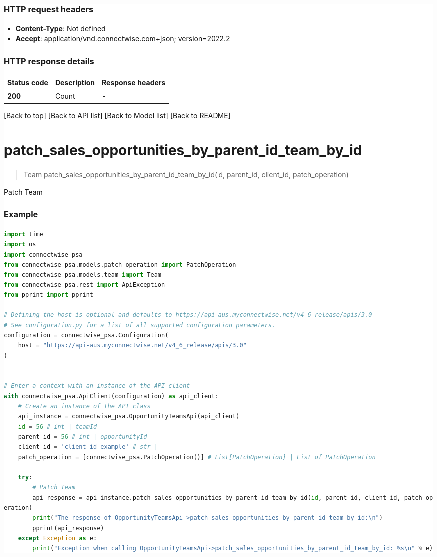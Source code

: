 ### HTTP request headers

 - **Content-Type**: Not defined
 - **Accept**: application/vnd.connectwise.com+json; version=2022.2

### HTTP response details
| Status code | Description | Response headers |
|-------------|-------------|------------------|
**200** | Count |  -  |

[[Back to top]](#) [[Back to API list]](../README.md#documentation-for-api-endpoints) [[Back to Model list]](../README.md#documentation-for-models) [[Back to README]](../README.md)

# **patch_sales_opportunities_by_parent_id_team_by_id**
> Team patch_sales_opportunities_by_parent_id_team_by_id(id, parent_id, client_id, patch_operation)

Patch Team

### Example

```python
import time
import os
import connectwise_psa
from connectwise_psa.models.patch_operation import PatchOperation
from connectwise_psa.models.team import Team
from connectwise_psa.rest import ApiException
from pprint import pprint

# Defining the host is optional and defaults to https://api-aus.myconnectwise.net/v4_6_release/apis/3.0
# See configuration.py for a list of all supported configuration parameters.
configuration = connectwise_psa.Configuration(
    host = "https://api-aus.myconnectwise.net/v4_6_release/apis/3.0"
)


# Enter a context with an instance of the API client
with connectwise_psa.ApiClient(configuration) as api_client:
    # Create an instance of the API class
    api_instance = connectwise_psa.OpportunityTeamsApi(api_client)
    id = 56 # int | teamId
    parent_id = 56 # int | opportunityId
    client_id = 'client_id_example' # str | 
    patch_operation = [connectwise_psa.PatchOperation()] # List[PatchOperation] | List of PatchOperation

    try:
        # Patch Team
        api_response = api_instance.patch_sales_opportunities_by_parent_id_team_by_id(id, parent_id, client_id, patch_operation)
        print("The response of OpportunityTeamsApi->patch_sales_opportunities_by_parent_id_team_by_id:\n")
        pprint(api_response)
    except Exception as e:
        print("Exception when calling OpportunityTeamsApi->patch_sales_opportunities_by_parent_id_team_by_id: %s\n" % e)
```
